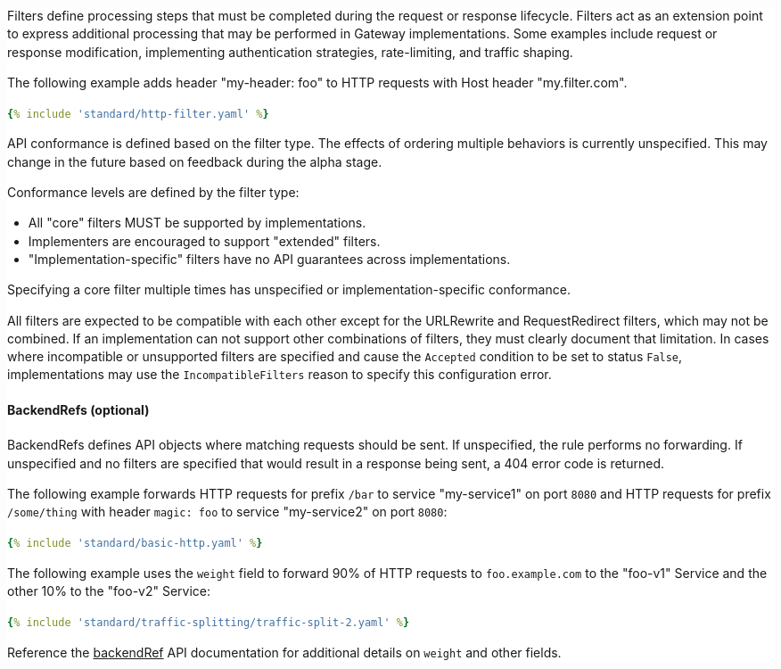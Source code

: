 Filters define processing steps that must be completed during the request or
response lifecycle. Filters act as an extension point to express additional
processing that may be performed in Gateway implementations. Some examples
include request or response modification, implementing authentication
strategies, rate-limiting, and traffic shaping.

The following example adds header "my-header: foo" to HTTP requests with Host
header "my.filter.com".
```yaml
{% include 'standard/http-filter.yaml' %}
```

API conformance is defined based on the filter type. The effects of ordering
multiple behaviors is currently unspecified. This may change in the future
based on feedback during the alpha stage.

Conformance levels are defined by the filter type:

 - All "core" filters MUST be supported by implementations.
 - Implementers are encouraged to support "extended" filters.
 - "Implementation-specific" filters have no API guarantees across implementations.

Specifying a core filter multiple times has unspecified or 
implementation-specific conformance.

All filters are expected to be compatible with each other except for the
URLRewrite and RequestRedirect filters, which may not be combined. If an
implementation can not support other combinations of filters, they must clearly
document that limitation. In cases where incompatible or unsupported
filters are specified and cause the `Accepted` condition to be set to status
`False`, implementations may use the `IncompatibleFilters` reason to specify
this configuration error.

#### BackendRefs (optional)

BackendRefs defines API objects where matching requests should be sent. If
unspecified, the rule performs no forwarding. If unspecified and no filters
are specified that would result in a response being sent, a 404 error code
is returned.

The following example forwards HTTP requests for prefix `/bar` to service
"my-service1" on port `8080` and HTTP requests for prefix `/some/thing` with
header `magic: foo` to service "my-service2" on port `8080`:
```yaml
{% include 'standard/basic-http.yaml' %}
```

The following example uses the `weight` field to forward 90% of HTTP requests to
`foo.example.com` to the "foo-v1" Service and the other 10% to the "foo-v2"
Service:
```yaml
{% include 'standard/traffic-splitting/traffic-split-2.yaml' %}
```

Reference the [backendRef][backendRef] API documentation for additional details
on `weight` and other fields.


[httproute]: /reference/spec/#gateway.networking.k8s.io/v1beta1.HTTPRoute
[httprouterule]: /reference/spec/#gateway.networking.k8s.io/v1beta1.HTTPRouteRule
[hostname]: /reference/spec/#gateway.networking.k8s.io/v1beta1.Hostname
[rfc-3986]: https://tools.ietf.org/html/rfc3986
[matches]: /reference/spec/#gateway.networking.k8s.io/v1beta1.HTTPRouteMatch
[filters]: /reference/spec/#gateway.networking.k8s.io/v1beta1.HTTPRouteFilter
[backendRef]: /reference/spec/#gateway.networking.k8s.io/v1beta1.HTTPBackendRef
[parentRef]: /reference/spec/#gateway.networking.k8s.io/v1beta1.ParentRef
[timeouts]: /reference/spec/#gateway.networking.k8s.io/v1.HTTPRouteTimeouts
[appProtocol]: https://kubernetes.io/docs/concepts/services-networking/service/#application-protocol